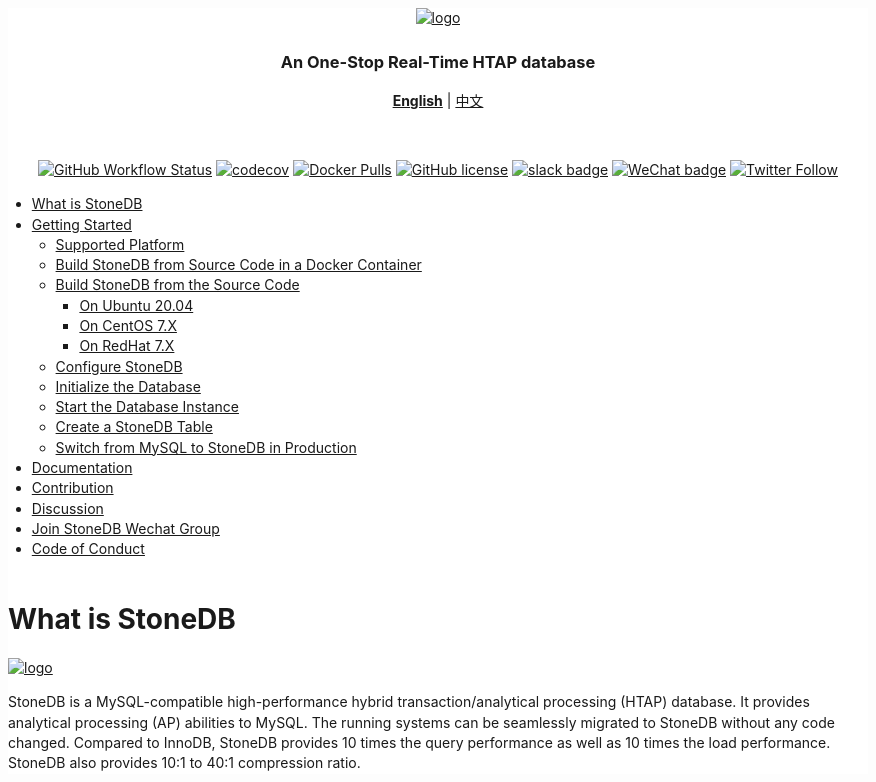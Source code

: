 <div align="center">

[![logo](Docs/stonedb_logo.png)](https://stonedb.io/)

<h3 align="center"><strong>An One-Stop Real-Time HTAP database</strong></h3>

  [**English**](README.md) | [中文](README_zh-hans.md) 

</br>

[![GitHub Workflow Status](https://img.shields.io/github/actions/workflow/status/stoneatom/stonedb/pull_requests.yml?branch=stonedb-5.7-dev)](https://github.com/stoneatom/stonedb/actions)
[![codecov](https://codecov.io/gh/stoneatom/stonedb/branch/stonedb-5.7-dev/graph/badge.svg?token=NWJYOOZ2S5)](https://codecov.io/gh/stoneatom/stonedb)
[![Docker Pulls](https://img.shields.io/docker/pulls/stoneatom/stonedb)](https://hub.docker.com/r/stoneatom/stonedb)
[![GitHub license](https://img.shields.io/github/license/stoneatom/stonedb)](https://github.com/stoneatom/stonedb/blob/stonedb-5.6/LICENSE)
[![slack badge](https://img.shields.io/badge/Slack-Join%20StoneDB-blueviolet?logo=slack&amp)](https://stonedb.slack.com/join/shared_invite/zt-1ba2lpvbo-Vqq62DJcxViyxCZmp7Rimw#/shared-invite/email)
[![WeChat badge](https://img.shields.io/badge/Wechat-join-green?logo=wechat&amp)](https://cms.stoneatom.com/assets/8f44fbdf-b987-44fb-8b8d-c65a37da9221.jpg)
[![Twitter Follow](https://img.shields.io/twitter/follow/StoneDataBase?style=social)](https://twitter.com/intent/follow?screen_name=StoneDataBase)

</div> 

- [What is StoneDB](#what-is-stonedb)
- [Getting Started](#getting-started)
  - [Supported Platform](#supported-platform)
  - [Build StoneDB from Source Code in a Docker Container](#build-stonedb-from-source-code-in-a-docker-container)
  - [Build StoneDB from the Source Code](#build-stonedb-from-the-source-code)
    - [On Ubuntu 20.04](#on-ubuntu-2004)
    - [On CentOS 7.X](#on-centos-7x)
    - [On RedHat 7.X](#on-redhat-7x)
  - [Configure StoneDB](#configure-stonedb)
  - [Initialize the Database](#initialize-the-database)
  - [Start the Database Instance](#start-the-database-instance)
  - [Create a StoneDB Table](#create-a-stonedb-table)
  - [Switch from MySQL to StoneDB in Production](#switch-from-mysql-to-stonedb-in-production)
- [Documentation](#documentation)
- [Contribution](#contribution)
- [Discussion](#discussion)
- [Join StoneDB Wechat Group](#join-stonedb-wechat-group)
- [Code of Conduct](#code-of-conduct)

# What is StoneDB

[![logo](Docs/stonedb_github_logo.png)](https://stonedb.io/)

StoneDB is a MySQL-compatible high-performance hybrid transaction/analytical processing (HTAP) database. It provides analytical processing (AP) abilities to MySQL. The running systems can be seamlessly migrated to StoneDB without any code changed. Compared to InnoDB, StoneDB provides 10 times the query performance as well as 10 times the load performance. StoneDB also provides 10:1 to 40:1 compression ratio. 
